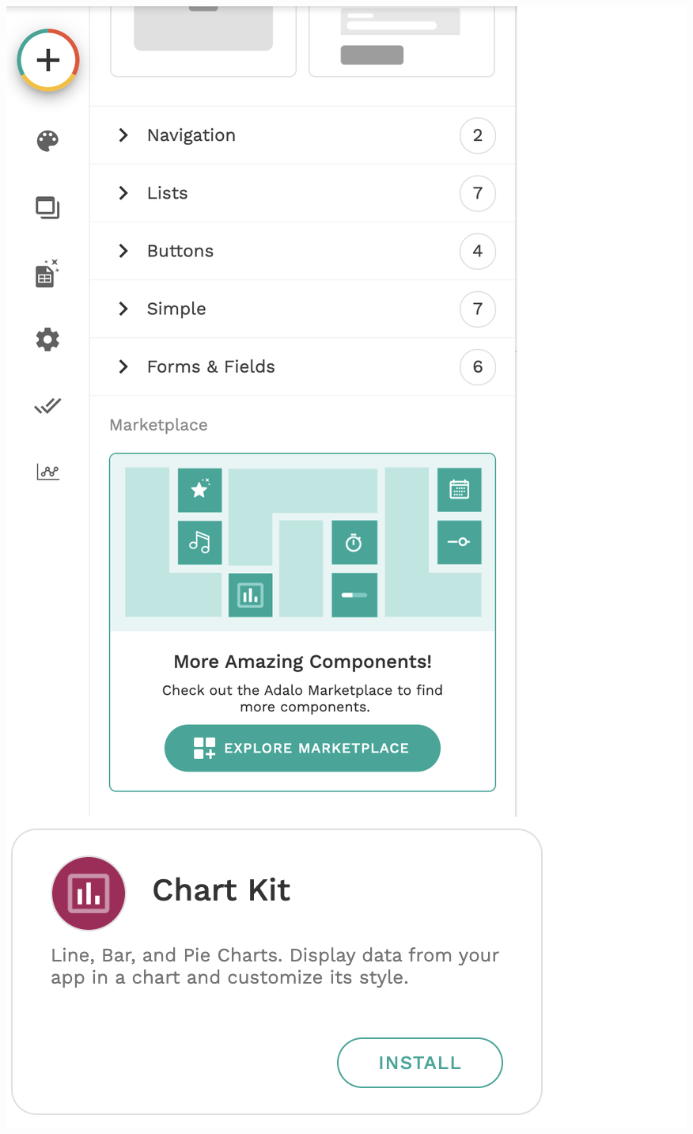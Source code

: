 ![bg right h:450px](images/2021-11-04-03-52-55.png)　![bg right h:170px](images/2023-11-02-07-51-53.png)